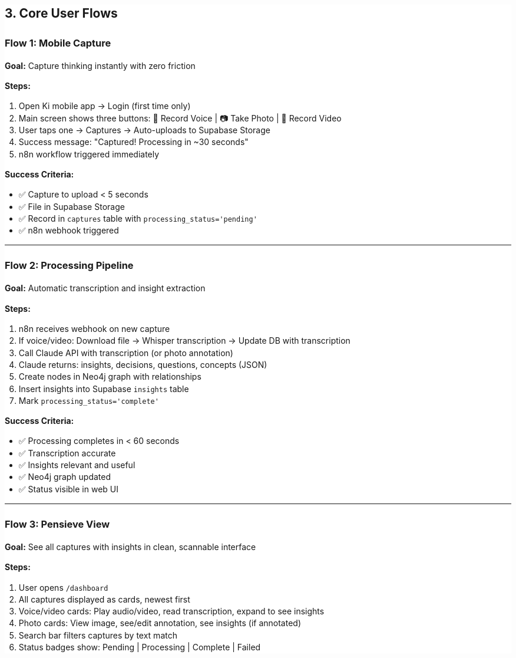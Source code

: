 ## 3. Core User Flows

### Flow 1: Mobile Capture

**Goal:** Capture thinking instantly with zero friction

**Steps:**

1. Open Ki mobile app → Login (first time only)
2. Main screen shows three buttons: 🎤 Record Voice | 📷 Take Photo | 🎥 Record Video
3. User taps one → Captures → Auto-uploads to Supabase Storage
4. Success message: "Captured! Processing in ~30 seconds"
5. n8n workflow triggered immediately

**Success Criteria:**

- ✅ Capture to upload < 5 seconds
- ✅ File in Supabase Storage
- ✅ Record in `captures` table with `processing_status='pending'`
- ✅ n8n webhook triggered

---

### Flow 2: Processing Pipeline

**Goal:** Automatic transcription and insight extraction

**Steps:**

1. n8n receives webhook on new capture
2. If voice/video: Download file → Whisper transcription → Update DB with transcription
3. Call Claude API with transcription (or photo annotation)
4. Claude returns: insights, decisions, questions, concepts (JSON)
5. Create nodes in Neo4j graph with relationships
6. Insert insights into Supabase `insights` table
7. Mark `processing_status='complete'`

**Success Criteria:**

- ✅ Processing completes in < 60 seconds
- ✅ Transcription accurate
- ✅ Insights relevant and useful
- ✅ Neo4j graph updated
- ✅ Status visible in web UI

---

### Flow 3: Pensieve View

**Goal:** See all captures with insights in clean, scannable interface

**Steps:**

1. User opens `/dashboard`
2. All captures displayed as cards, newest first
3. Voice/video cards: Play audio/video, read transcription, expand to see insights
4. Photo cards: View image, see/edit annotation, see insights (if annotated)
5. Search bar filters captures by text match
6. Status badges show: Pending | Processing | Complete | Failed
